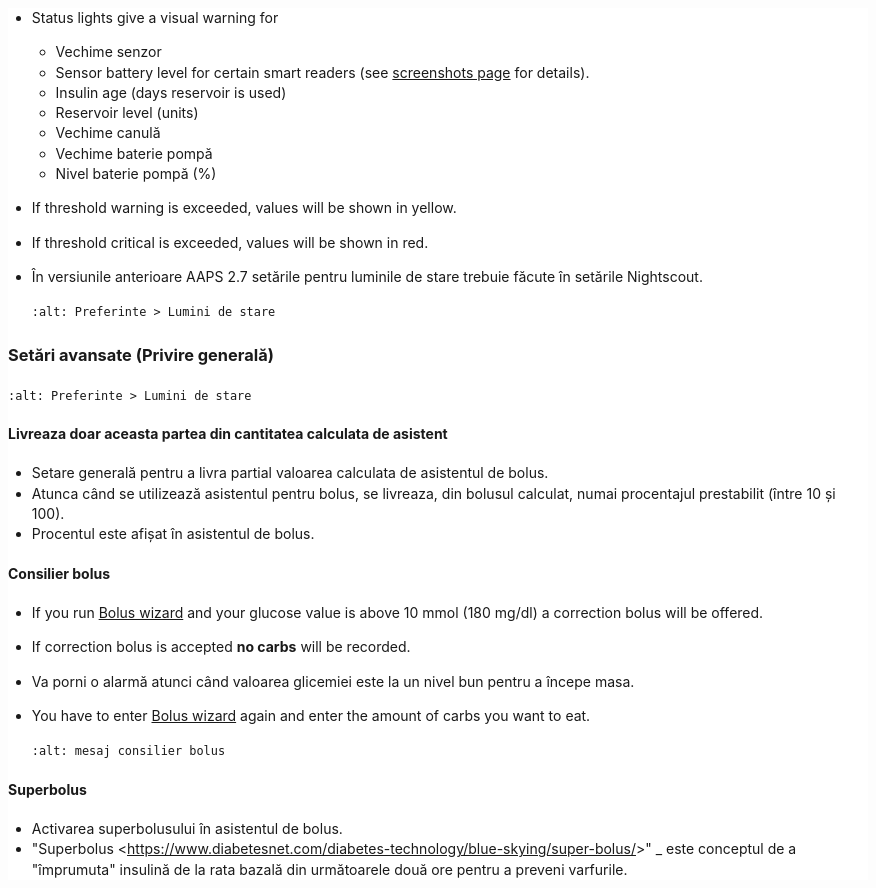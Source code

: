 - Status lights give a visual warning for

  - Vechime senzor
  - Sensor battery level for certain smart readers (see [screenshots page](../Getting-Started/Screenshots#sensor-level-battery) for details).
  - Insulin age (days reservoir is used)
  - Reservoir level (units)
  - Vechime canulă
  - Vechime baterie pompă
  - Nivel baterie pompă (%)

- If threshold warning is exceeded, values will be shown in yellow.

- If threshold critical is exceeded, values will be shown in red.

- În versiunile anterioare AAPS 2.7 setările pentru luminile de stare trebuie făcute în setările Nightscout.

  ```{image} ../images/Pref2020_OV_StatusLights2.png
  :alt: Preferinte > Lumini de stare
  ```

### Setări avansate (Privire generală)

```{image} ../images/Pref2021_OV_Adv.png
:alt: Preferinte > Lumini de stare
```

#### Livreaza doar aceasta partea din cantitatea calculata de asistent

- Setare generală pentru a livra partial valoarea calculata de asistentul de bolus.
- Atunca când se utilizează asistentul pentru bolus, se livreaza, din bolusul calculat, numai procentajul prestabilit (între 10 și 100).
- Procentul este afișat în asistentul de bolus.

#### Consilier bolus

- If you run [Bolus wizard](../Getting-Started/Screenshots#bolus-wizard) and your glucose value is above 10 mmol (180 mg/dl) a correction bolus will be offered.

- If correction bolus is accepted **no carbs** will be recorded.

- Va porni o alarmă atunci când valoarea glicemiei este la un nivel bun pentru a începe masa.

- You have to enter [Bolus wizard](../Getting-Started/Screenshots#bolus-wizard) again and enter the amount of carbs you want to eat.

  ```{image} ../images/Home2021_BolusWizard_CorrectionOffer.png
  :alt: mesaj consilier bolus
  ```

#### Superbolus

- Activarea superbolusului în asistentul de bolus.
- "Superbolus \<<https://www.diabetesnet.com/diabetes-technology/blue-skying/super-bolus/>>" _ este conceptul de a "împrumuta" insulină de la rata bazală din următoarele două ore pentru a preveni varfurile.
